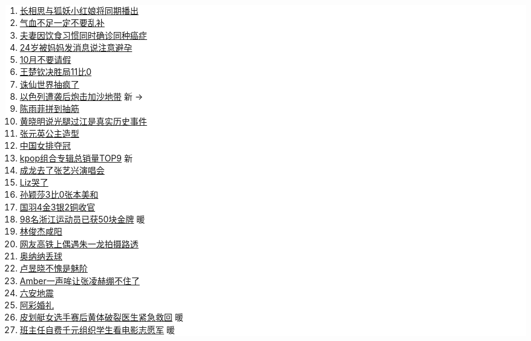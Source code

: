 1. [长相思与狐妖小红娘将同期播出](https://s.weibo.com//weibo?q=%23%E9%95%BF%E7%9B%B8%E6%80%9D%E4%B8%8E%E7%8B%90%E5%A6%96%E5%B0%8F%E7%BA%A2%E5%A8%98%E5%B0%86%E5%90%8C%E6%9C%9F%E6%92%AD%E5%87%BA%23&t=31&band_rank=23&Refer=top)
1. [气血不足一定不要乱补](https://s.weibo.com//weibo?q=%23%E6%B0%94%E8%A1%80%E4%B8%8D%E8%B6%B3%E4%B8%80%E5%AE%9A%E4%B8%8D%E8%A6%81%E4%B9%B1%E8%A1%A5%23&t=31&band_rank=24&Refer=top)
1. [夫妻因饮食习惯同时确诊同种癌症](https://s.weibo.com//weibo?q=%23%E5%A4%AB%E5%A6%BB%E5%9B%A0%E9%A5%AE%E9%A3%9F%E4%B9%A0%E6%83%AF%E5%90%8C%E6%97%B6%E7%A1%AE%E8%AF%8A%E5%90%8C%E7%A7%8D%E7%99%8C%E7%97%87%23&t=31&band_rank=25&Refer=top)
1. [24岁被妈妈发消息说注意避孕](https://s.weibo.com//weibo?q=%2324%E5%B2%81%E8%A2%AB%E5%A6%88%E5%A6%88%E5%8F%91%E6%B6%88%E6%81%AF%E8%AF%B4%E6%B3%A8%E6%84%8F%E9%81%BF%E5%AD%95%23&t=31&band_rank=27&Refer=top)
1. [10月不要请假](https://s.weibo.com//weibo?q=%2310%E6%9C%88%E4%B8%8D%E8%A6%81%E8%AF%B7%E5%81%87%23&t=31&band_rank=28&Refer=top)
1. [王楚钦决胜局11比0](https://s.weibo.com//weibo?q=%23%E7%8E%8B%E6%A5%9A%E9%92%A6%E5%86%B3%E8%83%9C%E5%B1%8011%E6%AF%940%23&t=31&band_rank=29&Refer=top)
1. [诛仙世界抽疯了](https://s.weibo.com//weibo?q=%23%E8%AF%9B%E4%BB%99%E4%B8%96%E7%95%8C%E6%8A%BD%E7%96%AF%E4%BA%86%23&t=31&band_rank=30&Refer=top)
1. [以色列遭袭后炮击加沙地带](https://s.weibo.com//weibo?q=%23%E4%BB%A5%E8%89%B2%E5%88%97%E9%81%AD%E8%A2%AD%E5%90%8E%E7%82%AE%E5%87%BB%E5%8A%A0%E6%B2%99%E5%9C%B0%E5%B8%A6%23&t=31&band_rank=31&Refer=top)
   新 ->
1. [陈雨菲拼到抽筋](https://s.weibo.com//weibo?q=%23%E9%99%88%E9%9B%A8%E8%8F%B2%E6%8B%BC%E5%88%B0%E6%8A%BD%E7%AD%8B%23&t=31&band_rank=32&Refer=top)
1. [黄晓明说光腿过江是真实历史事件](https://s.weibo.com//weibo?q=%23%E9%BB%84%E6%99%93%E6%98%8E%E8%AF%B4%E5%85%89%E8%85%BF%E8%BF%87%E6%B1%9F%E6%98%AF%E7%9C%9F%E5%AE%9E%E5%8E%86%E5%8F%B2%E4%BA%8B%E4%BB%B6%23&t=31&band_rank=34&Refer=top)
1. [张元英公主造型](https://s.weibo.com//weibo?q=%23%E5%BC%A0%E5%85%83%E8%8B%B1%E5%85%AC%E4%B8%BB%E9%80%A0%E5%9E%8B%23&t=31&band_rank=35&Refer=top)
1. [中国女排夺冠](https://s.weibo.com//weibo?q=%23%E4%B8%AD%E5%9B%BD%E5%A5%B3%E6%8E%92%E5%A4%BA%E5%86%A0%23&t=31&band_rank=36&Refer=top)
1. [kpop组合专辑总销量TOP9](https://s.weibo.com//weibo?q=%23kpop%E7%BB%84%E5%90%88%E4%B8%93%E8%BE%91%E6%80%BB%E9%94%80%E9%87%8FTOP9%23&t=31&band_rank=37&Refer=top)
   新
1. [成龙去了张艺兴演唱会](https://s.weibo.com//weibo?q=%23%E6%88%90%E9%BE%99%E5%8E%BB%E4%BA%86%E5%BC%A0%E8%89%BA%E5%85%B4%E6%BC%94%E5%94%B1%E4%BC%9A%23&t=31&band_rank=38&Refer=top)
1. [Liz哭了](https://s.weibo.com//weibo?q=%23Liz%E5%93%AD%E4%BA%86%23&t=31&band_rank=39&Refer=top)
1. [孙颖莎3比0张本美和](https://s.weibo.com//weibo?q=%23%E5%AD%99%E9%A2%96%E8%8E%8E3%E6%AF%940%E5%BC%A0%E6%9C%AC%E7%BE%8E%E5%92%8C%23&t=31&band_rank=40&Refer=top)
1. [国羽4金3银2铜收官](https://s.weibo.com//weibo?q=%23%E5%9B%BD%E7%BE%BD4%E9%87%913%E9%93%B62%E9%93%9C%E6%94%B6%E5%AE%98%23&t=31&band_rank=41&Refer=top)
1. [98名浙江运动员已获50块金牌](https://s.weibo.com//weibo?q=%2398%E5%90%8D%E6%B5%99%E6%B1%9F%E8%BF%90%E5%8A%A8%E5%91%98%E5%B7%B2%E8%8E%B750%E5%9D%97%E9%87%91%E7%89%8C%23&t=31&band_rank=42&Refer=top)
   暖
1. [林俊杰咸阳](https://s.weibo.com//weibo?q=%E6%9E%97%E4%BF%8A%E6%9D%B0%E5%92%B8%E9%98%B3&t=31&band_rank=43&Refer=top)
1. [网友高铁上偶遇朱一龙拍摄路透](https://s.weibo.com//weibo?q=%23%E7%BD%91%E5%8F%8B%E9%AB%98%E9%93%81%E4%B8%8A%E5%81%B6%E9%81%87%E6%9C%B1%E4%B8%80%E9%BE%99%E6%8B%8D%E6%91%84%E8%B7%AF%E9%80%8F%23&t=31&band_rank=45&Refer=top)
1. [奥纳纳丢球](https://s.weibo.com//weibo?q=%E5%A5%A5%E7%BA%B3%E7%BA%B3%E4%B8%A2%E7%90%83&t=31&band_rank=46&Refer=top)
1. [卢昱晓不愧是魅阶](https://s.weibo.com//weibo?q=%23%E5%8D%A2%E6%98%B1%E6%99%93%E4%B8%8D%E6%84%A7%E6%98%AF%E9%AD%85%E9%98%B6%23&t=31&band_rank=47&Refer=top)
1. [Amber一声哞让张凌赫绷不住了](https://s.weibo.com//weibo?q=%23Amber%E4%B8%80%E5%A3%B0%E5%93%9E%E8%AE%A9%E5%BC%A0%E5%87%8C%E8%B5%AB%E7%BB%B7%E4%B8%8D%E4%BD%8F%E4%BA%86%23&t=31&band_rank=48&Refer=top)
1. [六安地震](https://s.weibo.com//weibo?q=%E5%85%AD%E5%AE%89%E5%9C%B0%E9%9C%87&t=31&band_rank=49&Refer=top)
1. [阿彩婚礼](https://s.weibo.com//weibo?q=%23%E9%98%BF%E5%BD%A9%E5%A9%9A%E7%A4%BC%23&t=31&band_rank=50&Refer=top)
1. [皮划艇女选手赛后黄体破裂医生紧急救回](https://s.weibo.com//weibo?q=%23%E7%9A%AE%E5%88%92%E8%89%87%E5%A5%B3%E9%80%89%E6%89%8B%E8%B5%9B%E5%90%8E%E9%BB%84%E4%BD%93%E7%A0%B4%E8%A3%82%E5%8C%BB%E7%94%9F%E7%B4%A7%E6%80%A5%E6%95%91%E5%9B%9E%23&t=31&band_rank=7&Refer=top)
   暖
1. [班主任自费千元组织学生看电影志愿军](https://s.weibo.com//weibo?q=%23%E7%8F%AD%E4%B8%BB%E4%BB%BB%E8%87%AA%E8%B4%B9%E5%8D%83%E5%85%83%E7%BB%84%E7%BB%87%E5%AD%A6%E7%94%9F%E7%9C%8B%E7%94%B5%E5%BD%B1%E5%BF%97%E6%84%BF%E5%86%9B%23&t=31&band_rank=10&Refer=top)
   暖